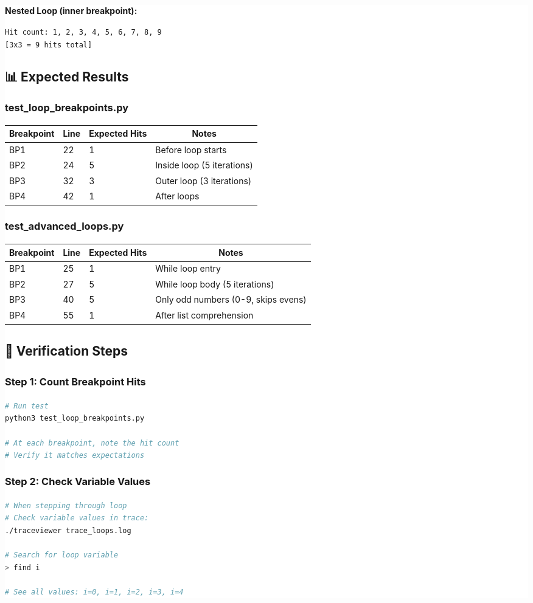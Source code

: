 **Nested Loop (inner breakpoint):**
```
Hit count: 1, 2, 3, 4, 5, 6, 7, 8, 9
[3x3 = 9 hits total]
```

## 📊 Expected Results

### test_loop_breakpoints.py

| Breakpoint | Line | Expected Hits | Notes |
|------------|------|---------------|-------|
| BP1 | 22 | 1 | Before loop starts |
| BP2 | 24 | 5 | Inside loop (5 iterations) |
| BP3 | 32 | 3 | Outer loop (3 iterations) |
| BP4 | 42 | 1 | After loops |

### test_advanced_loops.py

| Breakpoint | Line | Expected Hits | Notes |
|------------|------|---------------|-------|
| BP1 | 25 | 1 | While loop entry |
| BP2 | 27 | 5 | While loop body (5 iterations) |
| BP3 | 40 | 5 | Only odd numbers (0-9, skips evens) |
| BP4 | 55 | 1 | After list comprehension |

## 🧪 Verification Steps

### Step 1: Count Breakpoint Hits

```bash
# Run test
python3 test_loop_breakpoints.py

# At each breakpoint, note the hit count
# Verify it matches expectations
```

### Step 2: Check Variable Values

```bash
# When stepping through loop
# Check variable values in trace:
./traceviewer trace_loops.log

# Search for loop variable
> find i

# See all values: i=0, i=1, i=2, i=3, i=4
```
